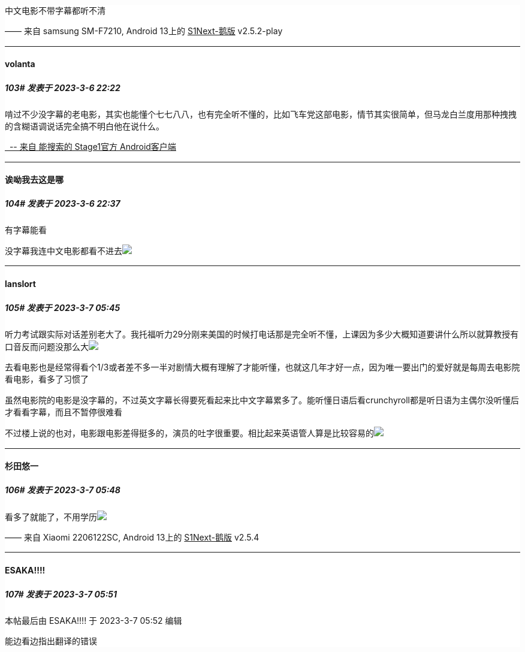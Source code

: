 中文电影不带字幕都听不清

—— 来自 samsung SM-F7210, Android 13上的 [S1Next-鹅版](https://github.com/ykrank/S1-Next/releases) v2.5.2-play


*****

####  volanta  
##### 103#       发表于 2023-3-6 22:22

啃过不少没字幕的老电影，其实也能懂个七七八八，也有完全听不懂的，比如飞车党这部电影，情节其实很简单，但马龙白兰度用那种拽拽的含糊语调说话完全搞不明白他在说什么。

[  -- 来自 能搜索的 Stage1官方 Android客户端](https://www.coolapk.com/apk/140634)


*****

####  诶呦我去这是哪  
##### 104#       发表于 2023-3-6 22:37

有字幕能看

没字幕我连中文电影都看不进去<img src="https://static.saraba1st.com/image/smiley/face2017/067.png" referrerpolicy="no-referrer">


*****

####  lanslort  
##### 105#       发表于 2023-3-7 05:45

听力考试跟实际对话差别老大了。我托福听力29分刚来美国的时候打电话那是完全听不懂，上课因为多少大概知道要讲什么所以就算教授有口音反而问题没那么大<img src="https://static.saraba1st.com/image/smiley/face2017/067.png" referrerpolicy="no-referrer">

去看电影也是经常得看个1/3或者差不多一半对剧情大概有理解了才能听懂，也就这几年才好一点，因为唯一要出门的爱好就是每周去电影院看电影，看多了习惯了

虽然电影院的电影是没字幕的，不过英文字幕长得要死看起来比中文字幕累多了。能听懂日语后看crunchyroll都是听日语为主偶尔没听懂后才看看字幕，而且不暂停很难看

不过楼上说的也对，电影跟电影差得挺多的，演员的吐字很重要。相比起来英语管人算是比较容易的<img src="https://static.saraba1st.com/image/smiley/face2017/067.png" referrerpolicy="no-referrer">

*****

####  杉田悠一  
##### 106#       发表于 2023-3-7 05:48

看多了就能了，不用学历<img src="https://static.saraba1st.com/image/smiley/face2017/002.png" referrerpolicy="no-referrer">

—— 来自 Xiaomi 2206122SC, Android 13上的 [S1Next-鹅版](https://github.com/ykrank/S1-Next/releases) v2.5.4

*****

####  ESAKA!!!!  
##### 107#       发表于 2023-3-7 05:51

 本帖最后由 ESAKA!!!! 于 2023-3-7 05:52 编辑 

能边看边指出翻译的错误

